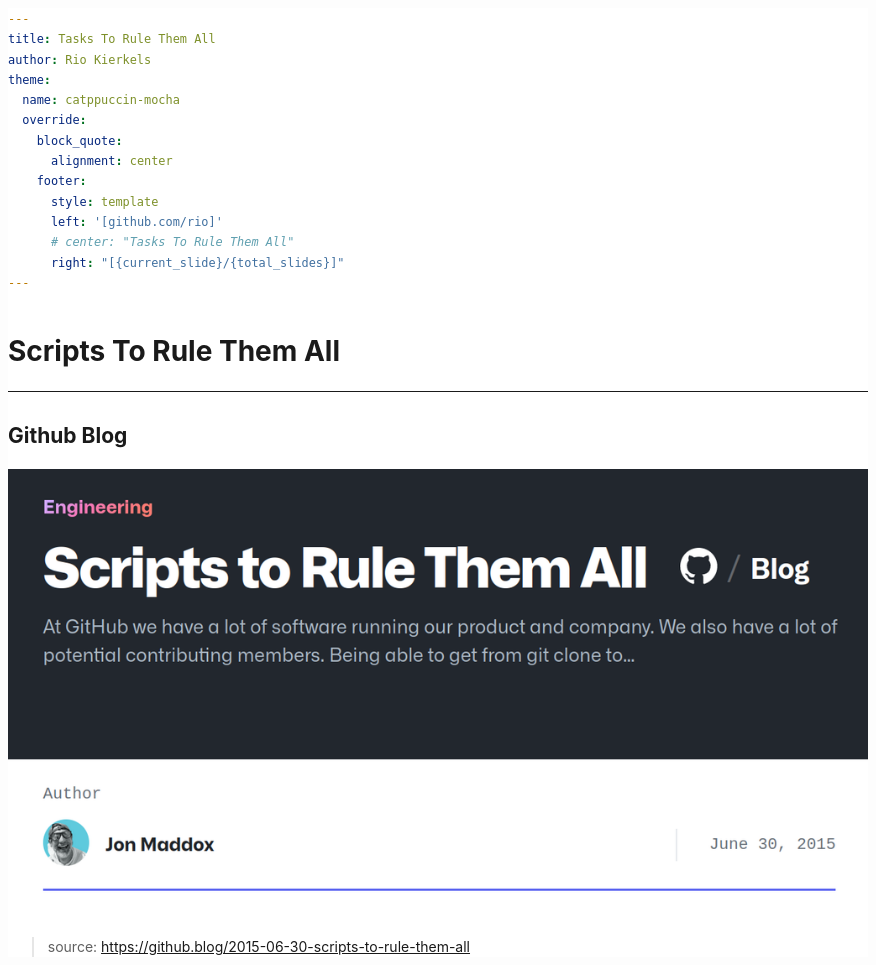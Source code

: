 ```yaml
---
title: Tasks To Rule Them All
author: Rio Kierkels
theme:
  name: catppuccin-mocha
  override:
    block_quote:
      alignment: center
    footer:
      style: template
      left: '[github.com/rio]'
      # center: "Tasks To Rule Them All"
      right: "[{current_slide}/{total_slides}]"
---
```


# Scripts To Rule Them All

---

Github Blog
---

![scripts-to-rule-them-all-blog-screenshot](./scripts-to-rule-them-all-blog-screenshot.png)



> source: <https://github.blog/2015-06-30-scripts-to-rule-them-all>
